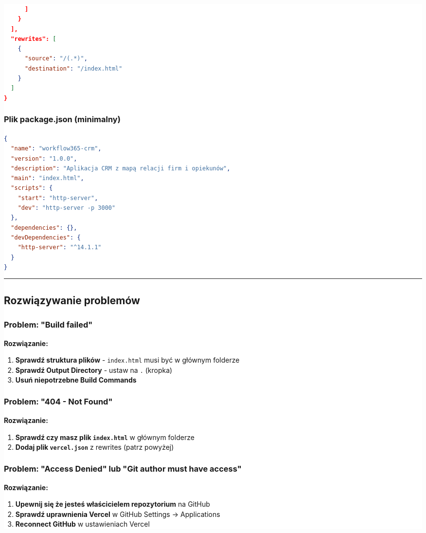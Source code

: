 ```json
      ]
    }
  ],
  "rewrites": [
    {
      "source": "/(.*)",
      "destination": "/index.html"
    }
  ]
}
```

### Plik package.json (minimalny)
```json
{
  "name": "workflow365-crm",
  "version": "1.0.0",
  "description": "Aplikacja CRM z mapą relacji firm i opiekunów",
  "main": "index.html",
  "scripts": {
    "start": "http-server",
    "dev": "http-server -p 3000"
  },
  "dependencies": {},
  "devDependencies": {
    "http-server": "^14.1.1"
  }
}
```

---

## Rozwiązywanie problemów

### Problem: "Build failed"
**Rozwiązanie:**
1. **Sprawdź struktura plików** - `index.html` musi być w głównym folderze
2. **Sprawdź Output Directory** - ustaw na `.` (kropka)
3. **Usuń niepotrzebne Build Commands**

### Problem: "404 - Not Found"
**Rozwiązanie:**
1. **Sprawdź czy masz plik `index.html`** w głównym folderze
2. **Dodaj plik `vercel.json`** z rewrites (patrz powyżej)

### Problem: "Access Denied" lub "Git author must have access"
**Rozwiązanie:**
1. **Upewnij się że jesteś właścicielem repozytorium** na GitHub
2. **Sprawdź uprawnienia Vercel** w GitHub Settings → Applications
3. **Reconnect GitHub** w ustawieniach Vercel
